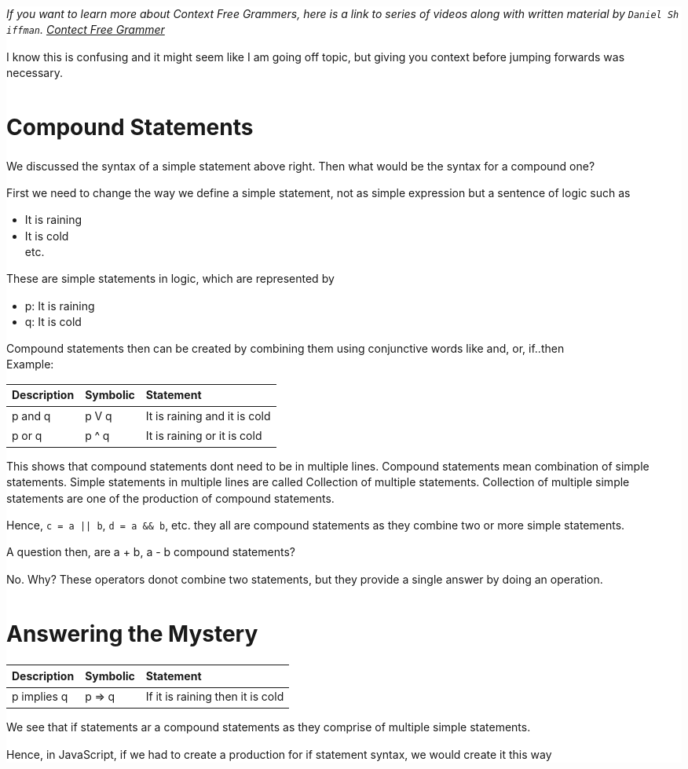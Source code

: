 _If you want to learn more about Context Free Grammers, here is a link to series of videos along with written material by `Daniel Shiffman`. [Contect Free Grammer](https://shiffman.net/a2z/cfg/)_

I know this is confusing and it might seem like I am going off topic, but giving you context before jumping forwards was necessary.

# Compound Statements

We discussed the syntax of a simple statement above right. Then what would be the syntax for a compound one?

First we need to change the way we define a simple statement, not as simple expression but a sentence of logic such as

- It is raining
- It is cold \
  etc.

These are simple statements in logic, which are represented by

- p: It is raining
- q: It is cold

Compound statements then can be created by combining them using conjunctive words like and, or, if..then \
Example:

| Description | Symbolic | Statement                    |
| :---------- | :------- | :--------------------------- |
| p and q     | p V q    | It is raining and it is cold |
| p or q      | p ^ q    | It is raining or it is cold  |

This shows that compound statements dont need to be in multiple lines. Compound statements mean combination of simple statements. Simple statements in multiple lines are called Collection of multiple statements.
Collection of multiple simple statements are one of the production of compound statements.

Hence, `c = a || b`, `d = a && b`, etc. they all are compound statements as they combine two or more simple statements.

A question then, are a + b, a - b compound statements?

No. Why? These operators donot combine two statements, but they provide a single answer by doing an operation.

# Answering the Mystery

| Description | Symbolic | Statement                        |
| :---------- | :------- | :------------------------------- |
| p implies q | p => q   | If it is raining then it is cold |

We see that if statements ar a compound statements as they comprise of multiple simple statements.

Hence, in JavaScript, if we had to create a production for if statement syntax, we would create it this way

